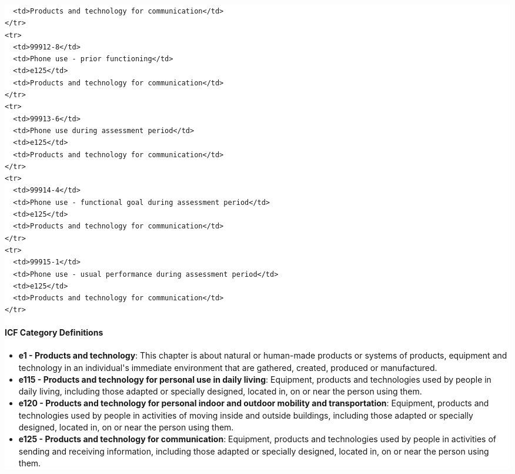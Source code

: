       <td>Products and technology for communication</td>
    </tr>
    <tr>
      <td>99912-8</td>
      <td>Phone use - prior functioning</td>
      <td>e125</td>
      <td>Products and technology for communication</td>
    </tr>
    <tr>
      <td>99913-6</td>
      <td>Phone use during assessment period</td>
      <td>e125</td>
      <td>Products and technology for communication</td>
    </tr>
    <tr>
      <td>99914-4</td>
      <td>Phone use - functional goal during assessment period</td>
      <td>e125</td>
      <td>Products and technology for communication</td>
    </tr>
    <tr>
      <td>99915-1</td>
      <td>Phone use - usual performance during assessment period</td>
      <td>e125</td>
      <td>Products and technology for communication</td>
    </tr>
  </tbody>
</table>

#### ICF Category Definitions

- **e1 - Products and technology**: This chapter is about natural or human-made products or systems of products, equipment and technology in an individual's immediate environment that are gathered, created, produced or manufactured.
- **e115 - Products and technology for personal use in daily living**: Equipment, products and technologies used by people in daily living, including those adapted or specially designed, located in, on or near the person using them.
- **e120 - Products and technology for personal indoor and outdoor mobility and transportation**: Equipment, products and technologies used by people in activities of moving inside and outside buildings, including those adapted or specially designed, located in, on or near the person using them.
- **e125 - Products and technology for communication**: Equipment, products and technologies used by people in activities of sending and receiving information, including those adapted or specially designed, located in, on or near the person using them.

